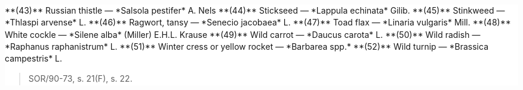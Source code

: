 </td>
</tr>
<tr>
<td>**(43)** Russian thistle — *Salsola pestifer* A. Nels

</td>
</tr>
<tr>
<td>**(44)** Stickseed — *Lappula echinata* Gilib.

</td>
</tr>
<tr>
<td>**(45)** Stinkweed — *Thlaspi arvense* L.

</td>
</tr>
<tr>
<td>**(46)** Ragwort, tansy — *Senecio jacobaea* L.

</td>
</tr>
<tr>
<td>**(47)** Toad flax — *Linaria vulgaris* Mill.

</td>
</tr>
<tr>
<td>**(48)** White cockle — *Silene alba* (Miller) E.H.L. Krause

</td>
</tr>
<tr>
<td>**(49)** Wild carrot — *Daucus carota* L.

</td>
</tr>
<tr>
<td>**(50)** Wild radish — *Raphanus raphanistrum* L.

</td>
</tr>
<tr>
<td>**(51)** Winter cress or yellow rocket — *Barbarea spp.*

</td>
</tr>
<tr>
<td>**(52)** Wild turnip — *Brassica campestris* L.

</td>
</tr>
</table>

> SOR/90-73, s. 21(F), s. 22.
